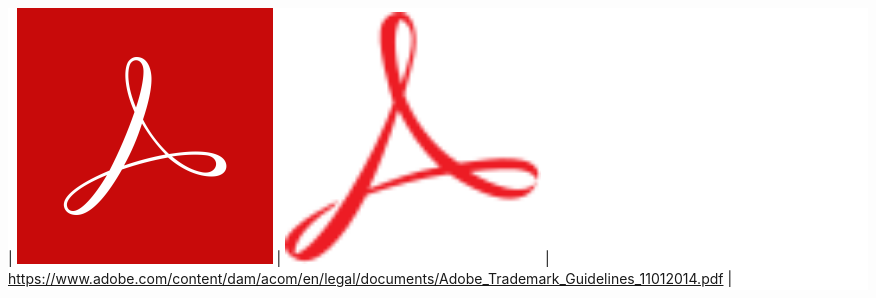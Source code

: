 | <img src="/images/svg/pdf.svg" width="256" />                                | <img src="/images/reference/pdf.svg" width="256" />                                    | https://www.adobe.com/content/dam/acom/en/legal/documents/Adobe_Trademark_Guidelines_11012014.pdf                                 |